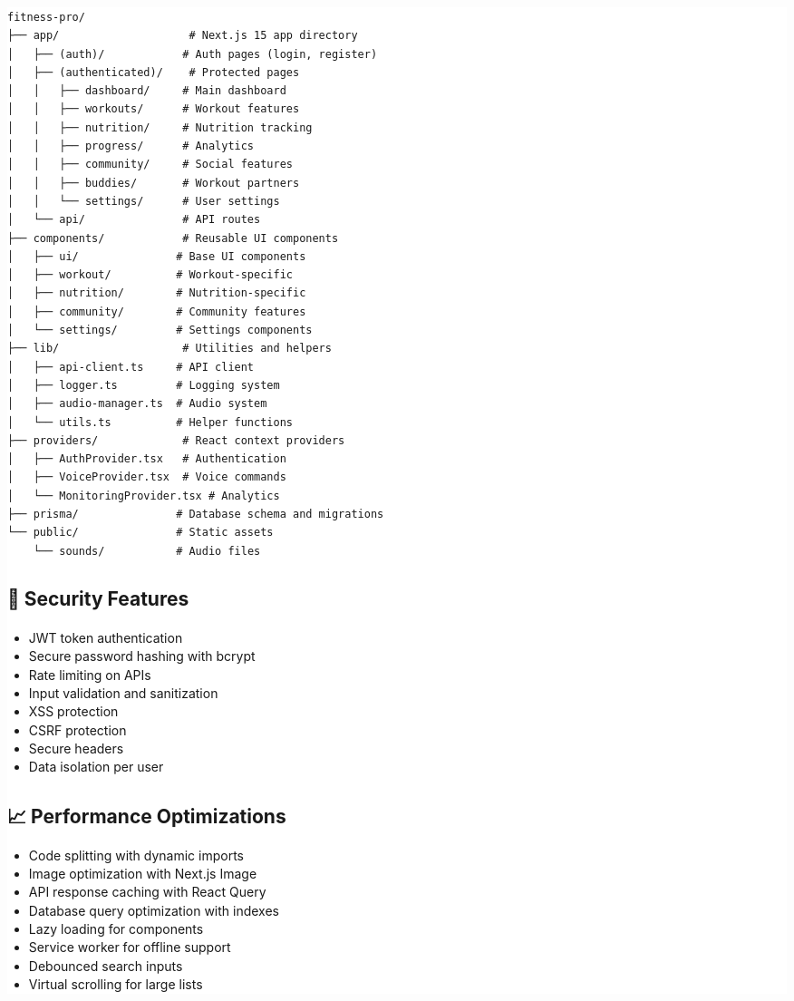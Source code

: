 ```
fitness-pro/
├── app/                    # Next.js 15 app directory
│   ├── (auth)/            # Auth pages (login, register)
│   ├── (authenticated)/    # Protected pages
│   │   ├── dashboard/     # Main dashboard
│   │   ├── workouts/      # Workout features
│   │   ├── nutrition/     # Nutrition tracking
│   │   ├── progress/      # Analytics
│   │   ├── community/     # Social features
│   │   ├── buddies/       # Workout partners
│   │   └── settings/      # User settings
│   └── api/               # API routes
├── components/            # Reusable UI components
│   ├── ui/               # Base UI components
│   ├── workout/          # Workout-specific
│   ├── nutrition/        # Nutrition-specific
│   ├── community/        # Community features
│   └── settings/         # Settings components
├── lib/                   # Utilities and helpers
│   ├── api-client.ts     # API client
│   ├── logger.ts         # Logging system
│   ├── audio-manager.ts  # Audio system
│   └── utils.ts          # Helper functions
├── providers/             # React context providers
│   ├── AuthProvider.tsx   # Authentication
│   ├── VoiceProvider.tsx  # Voice commands
│   └── MonitoringProvider.tsx # Analytics
├── prisma/               # Database schema and migrations
└── public/               # Static assets
    └── sounds/           # Audio files
```

## 🔐 Security Features

- JWT token authentication
- Secure password hashing with bcrypt
- Rate limiting on APIs
- Input validation and sanitization
- XSS protection
- CSRF protection
- Secure headers
- Data isolation per user

## 📈 Performance Optimizations

- Code splitting with dynamic imports
- Image optimization with Next.js Image
- API response caching with React Query
- Database query optimization with indexes
- Lazy loading for components
- Service worker for offline support
- Debounced search inputs
- Virtual scrolling for large lists
